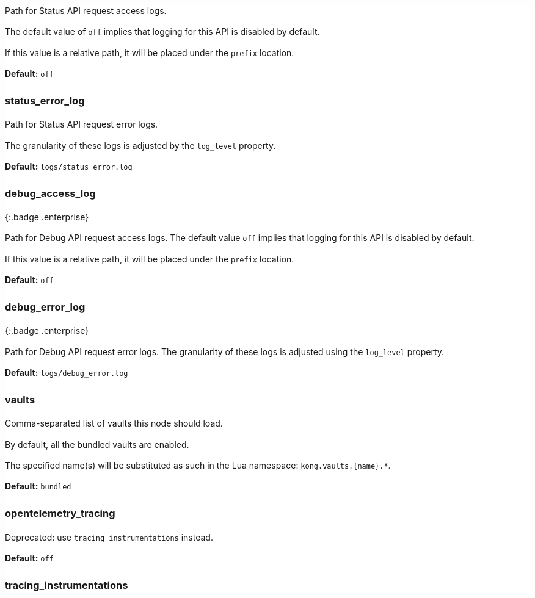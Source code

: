 Path for Status API request access logs.

The default value of `off` implies that logging for this API is disabled by
default.

If this value is a relative path, it will be placed under the `prefix`
location.

**Default:** `off`


### status_error_log

Path for Status API request error logs.

The granularity of these logs is adjusted by the `log_level` property.

**Default:** `logs/status_error.log`


### debug_access_log
{:.badge .enterprise}

Path for Debug API request access logs. The default value `off` implies that
logging for this API is disabled by default.

If this value is a relative path, it will be placed under the `prefix`
location.

**Default:** `off`


### debug_error_log
{:.badge .enterprise}

Path for Debug API request error logs. The granularity of these logs is
adjusted using the `log_level` property.

**Default:** `logs/debug_error.log`


### vaults

Comma-separated list of vaults this node should load.

By default, all the bundled vaults are enabled.

The specified name(s) will be substituted as such in the Lua namespace:
`kong.vaults.{name}.*`.

**Default:** `bundled`


### opentelemetry_tracing

Deprecated: use `tracing_instrumentations` instead.

**Default:** `off`


### tracing_instrumentations

